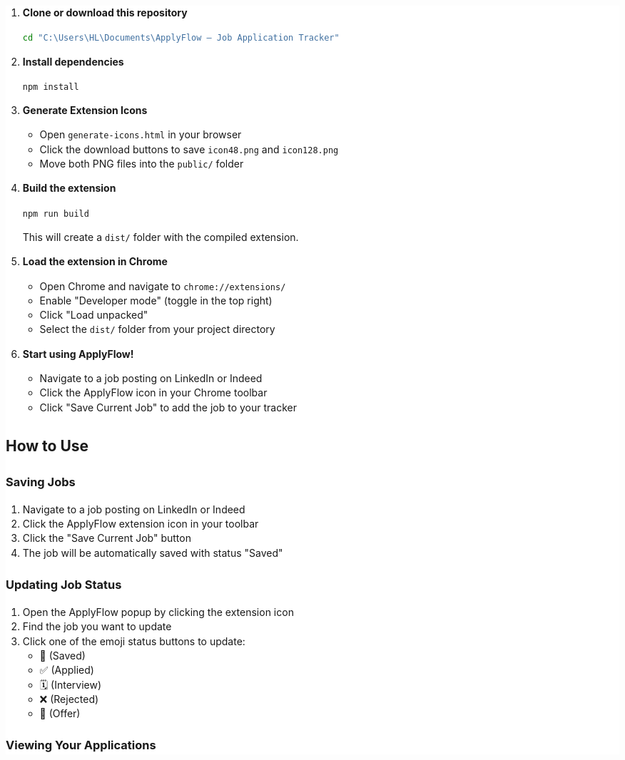 1. **Clone or download this repository**
   ```bash
   cd "C:\Users\HL\Documents\ApplyFlow – Job Application Tracker"
   ```

2. **Install dependencies**
   ```bash
   npm install
   ```

3. **Generate Extension Icons**
   - Open `generate-icons.html` in your browser
   - Click the download buttons to save `icon48.png` and `icon128.png`
   - Move both PNG files into the `public/` folder

4. **Build the extension**
   ```bash
   npm run build
   ```

   This will create a `dist/` folder with the compiled extension.

5. **Load the extension in Chrome**
   - Open Chrome and navigate to `chrome://extensions/`
   - Enable "Developer mode" (toggle in the top right)
   - Click "Load unpacked"
   - Select the `dist/` folder from your project directory

6. **Start using ApplyFlow!**
   - Navigate to a job posting on LinkedIn or Indeed
   - Click the ApplyFlow icon in your Chrome toolbar
   - Click "Save Current Job" to add the job to your tracker

## How to Use

### Saving Jobs

1. Navigate to a job posting on LinkedIn or Indeed
2. Click the ApplyFlow extension icon in your toolbar
3. Click the "Save Current Job" button
4. The job will be automatically saved with status "Saved"

### Updating Job Status

1. Open the ApplyFlow popup by clicking the extension icon
2. Find the job you want to update
3. Click one of the emoji status buttons to update:
   - 💼 (Saved)
   - ✅ (Applied)
   - 🗓️ (Interview)
   - ❌ (Rejected)
   - 🎉 (Offer)

### Viewing Your Applications
